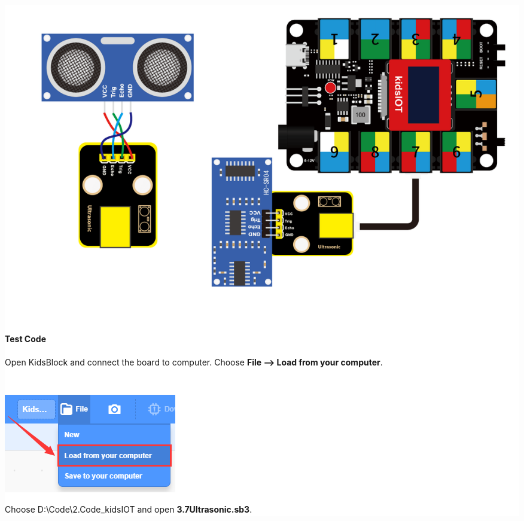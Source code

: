 ![3704](media/3704.png)

#### Test Code

Open KidsBlock and connect the board to computer. Choose **File --> Load from your computer**.

![3111](media/3111.png)

Choose D:\Code\2.Code_kidsIOT and open **3.7Ultrasonic.sb3**.
